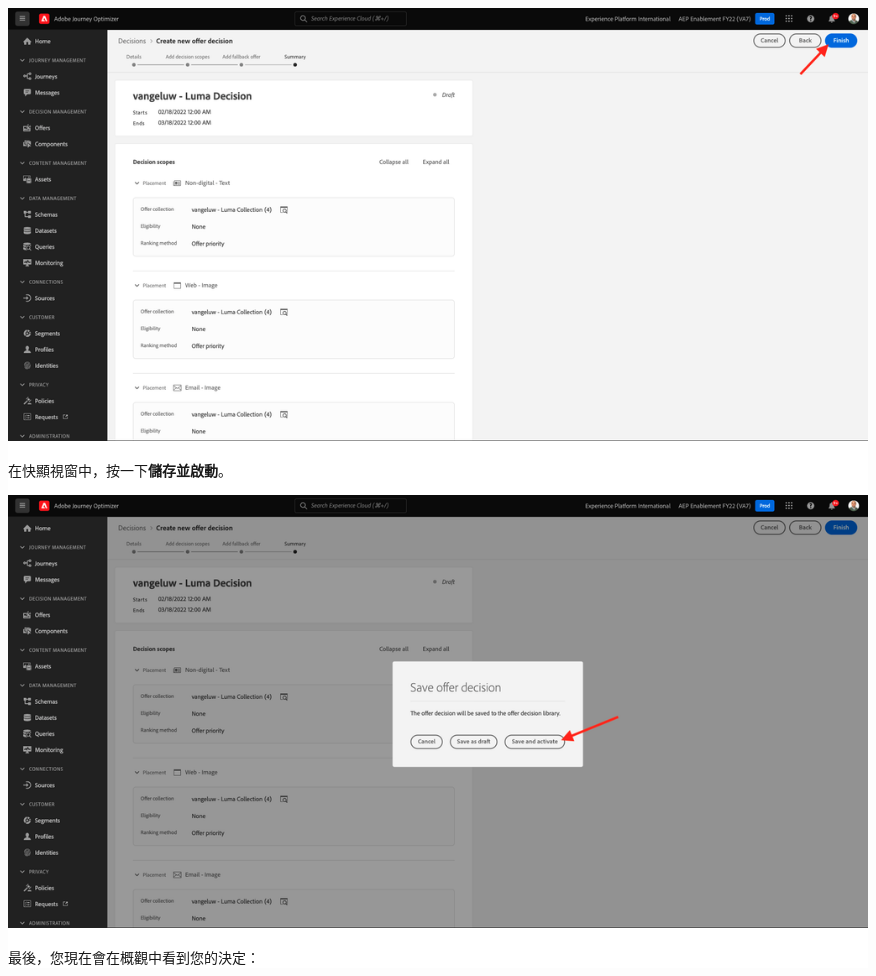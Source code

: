 ![決定規則](./images/activity11.png)

在快顯視窗中，按一下&#x200B;**儲存並啟動**。

![決定規則](./images/activity12.png)

最後，您現在會在概觀中看到您的決定：
